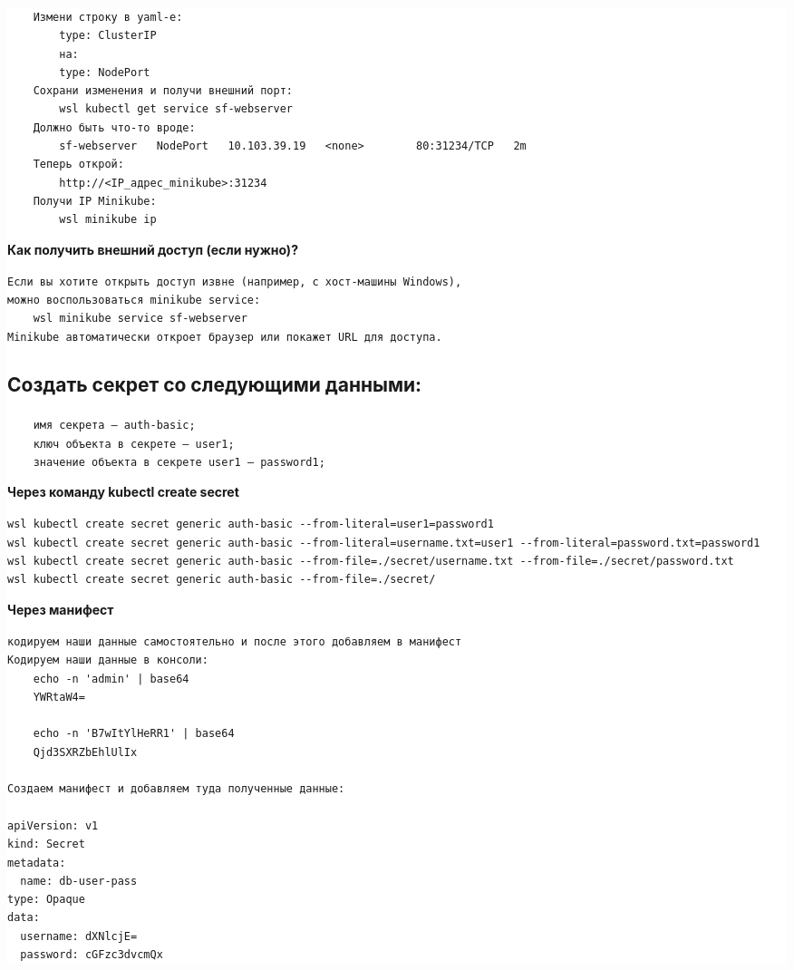         Измени строку в yaml-е:
            type: ClusterIP
            на:
            type: NodePort
        Сохрани изменения и получи внешний порт:
            wsl kubectl get service sf-webserver
        Должно быть что-то вроде:
            sf-webserver   NodePort   10.103.39.19   <none>        80:31234/TCP   2m
        Теперь открой:
            http://<IP_адрес_minikube>:31234
        Получи IP Minikube:
            wsl minikube ip

**Как получить внешний доступ (если нужно)?**

    Если вы хотите открыть доступ извне (например, с хост-машины Windows), 
    можно воспользоваться minikube service:
        wsl minikube service sf-webserver
    Minikube автоматически откроет браузер или покажет URL для доступа. 

## Создать секрет со следующими данными:

        имя секрета — auth-basic;
        ключ объекта в секрете — user1;
        значение объекта в секрете user1 — password1;

**Через команду kubectl create secret**

    wsl kubectl create secret generic auth-basic --from-literal=user1=password1
    wsl kubectl create secret generic auth-basic --from-literal=username.txt=user1 --from-literal=password.txt=password1
    wsl kubectl create secret generic auth-basic --from-file=./secret/username.txt --from-file=./secret/password.txt
    wsl kubectl create secret generic auth-basic --from-file=./secret/

**Через манифест**

    кодируем наши данные самостоятельно и после этого добавляем в манифест
    Кодируем наши данные в консоли:
        echo -n 'admin' | base64 
        YWRtaW4=

        echo -n 'B7wItYlHeRR1' | base64
        Qjd3SXRZbEhlUlIx

    Создаем манифест и добавляем туда полученные данные:

    apiVersion: v1
    kind: Secret
    metadata:
      name: db-user-pass
    type: Opaque
    data:
      username: dXNlcjE=
      password: cGFzc3dvcmQx
